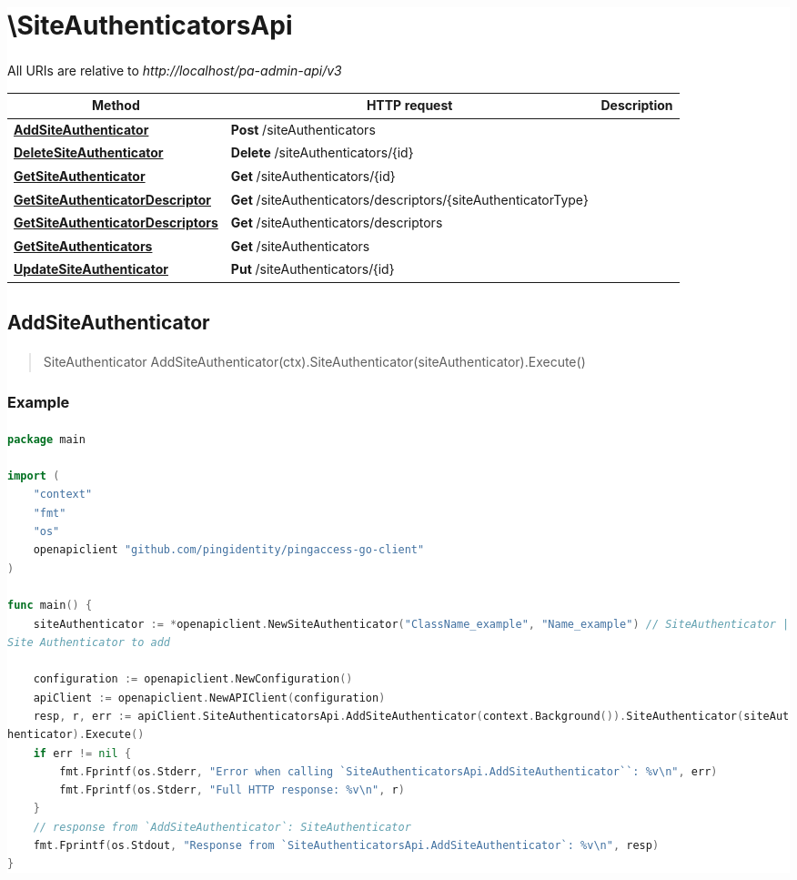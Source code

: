 # \SiteAuthenticatorsApi

All URIs are relative to *http://localhost/pa-admin-api/v3*

Method | HTTP request | Description
------------- | ------------- | -------------
[**AddSiteAuthenticator**](SiteAuthenticatorsApi.md#AddSiteAuthenticator) | **Post** /siteAuthenticators | 
[**DeleteSiteAuthenticator**](SiteAuthenticatorsApi.md#DeleteSiteAuthenticator) | **Delete** /siteAuthenticators/{id} | 
[**GetSiteAuthenticator**](SiteAuthenticatorsApi.md#GetSiteAuthenticator) | **Get** /siteAuthenticators/{id} | 
[**GetSiteAuthenticatorDescriptor**](SiteAuthenticatorsApi.md#GetSiteAuthenticatorDescriptor) | **Get** /siteAuthenticators/descriptors/{siteAuthenticatorType} | 
[**GetSiteAuthenticatorDescriptors**](SiteAuthenticatorsApi.md#GetSiteAuthenticatorDescriptors) | **Get** /siteAuthenticators/descriptors | 
[**GetSiteAuthenticators**](SiteAuthenticatorsApi.md#GetSiteAuthenticators) | **Get** /siteAuthenticators | 
[**UpdateSiteAuthenticator**](SiteAuthenticatorsApi.md#UpdateSiteAuthenticator) | **Put** /siteAuthenticators/{id} | 



## AddSiteAuthenticator

> SiteAuthenticator AddSiteAuthenticator(ctx).SiteAuthenticator(siteAuthenticator).Execute()





### Example

```go
package main

import (
    "context"
    "fmt"
    "os"
    openapiclient "github.com/pingidentity/pingaccess-go-client"
)

func main() {
    siteAuthenticator := *openapiclient.NewSiteAuthenticator("ClassName_example", "Name_example") // SiteAuthenticator | Site Authenticator to add

    configuration := openapiclient.NewConfiguration()
    apiClient := openapiclient.NewAPIClient(configuration)
    resp, r, err := apiClient.SiteAuthenticatorsApi.AddSiteAuthenticator(context.Background()).SiteAuthenticator(siteAuthenticator).Execute()
    if err != nil {
        fmt.Fprintf(os.Stderr, "Error when calling `SiteAuthenticatorsApi.AddSiteAuthenticator``: %v\n", err)
        fmt.Fprintf(os.Stderr, "Full HTTP response: %v\n", r)
    }
    // response from `AddSiteAuthenticator`: SiteAuthenticator
    fmt.Fprintf(os.Stdout, "Response from `SiteAuthenticatorsApi.AddSiteAuthenticator`: %v\n", resp)
}
```
